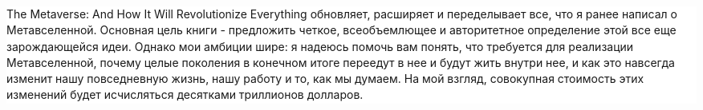 The Metaverse: And How It Will Revolutionize Everything обновляет, расширяет и переделывает все, что я ранее написал о Метавселенной. Основная цель книги - предложить четкое, всеобъемлющее и авторитетное определение этой все еще зарождающейся идеи. Однако мои амбиции шире: я надеюсь помочь вам понять, что требуется для реализации Метавселенной, почему целые поколения в конечном итоге переедут в нее и будут жить внутри нее, и как это навсегда изменит нашу повседневную жизнь, нашу работу и то, как мы думаем. На мой взгляд, совокупная стоимость этих изменений будет исчисляться десятками триллионов долларов.